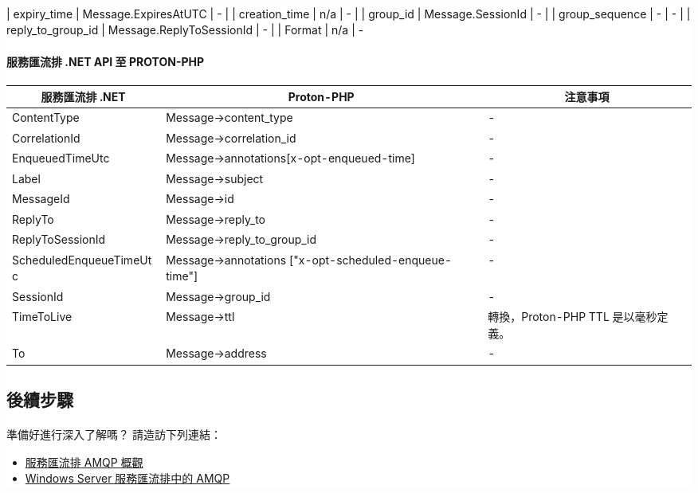 | expiry\_time | Message.ExpiresAtUTC | - | 
| creation\_time | n/a | - | 
| group\_id | Message.SessionId | - | 
| group\_sequence | - | - | 
| reply\_to\_group\_id | Message.ReplyToSessionId | - | 
| Format | n/a | -

#### 服務匯流排 .NET API 至 PROTON-PHP

| 服務匯流排 .NET | Proton-PHP | 注意事項 |
|-------------------------|--------------------------------------------------------|--------------------------------------------------------|
| ContentType | Message->content\_type | - | 
| CorrelationId | Message->correlation\_id | - | 
| EnqueuedTimeUtc | Message->annotations[x-opt-enqueued-time] | - | 
| Label | Message->subject | - | 
| MessageId | Message->id | - | 
| ReplyTo | Message->reply\_to | - | 
| ReplyToSessionId | Message->reply\_to\_group\_id | - | 
| ScheduledEnqueueTimeUtc | Message->annotations ["x-opt-scheduled-enqueue-time"] | - | 
| SessionId | Message->group\_id | - | 
| TimeToLive | Message->ttl | 轉換，Proton-PHP TTL 是以毫秒定義。 | 
| To | Message->address | - |

## 後續步驟

準備好進行深入了解嗎？ 請造訪下列連結：

- [服務匯流排 AMQP 概觀]
- [Windows Server 服務匯流排中的 AMQP]


[BrokeredMessage]: https://msdn.microsoft.com/library/azure/microsoft.servicebus.messaging.brokeredmessage.aspx
[Windows Server 服務匯流排中的 AMQP]: https://msdn.microsoft.com/library/dn574799.aspx
[服務匯流排 AMQP 概觀]: service-bus-amqp-overview.md

